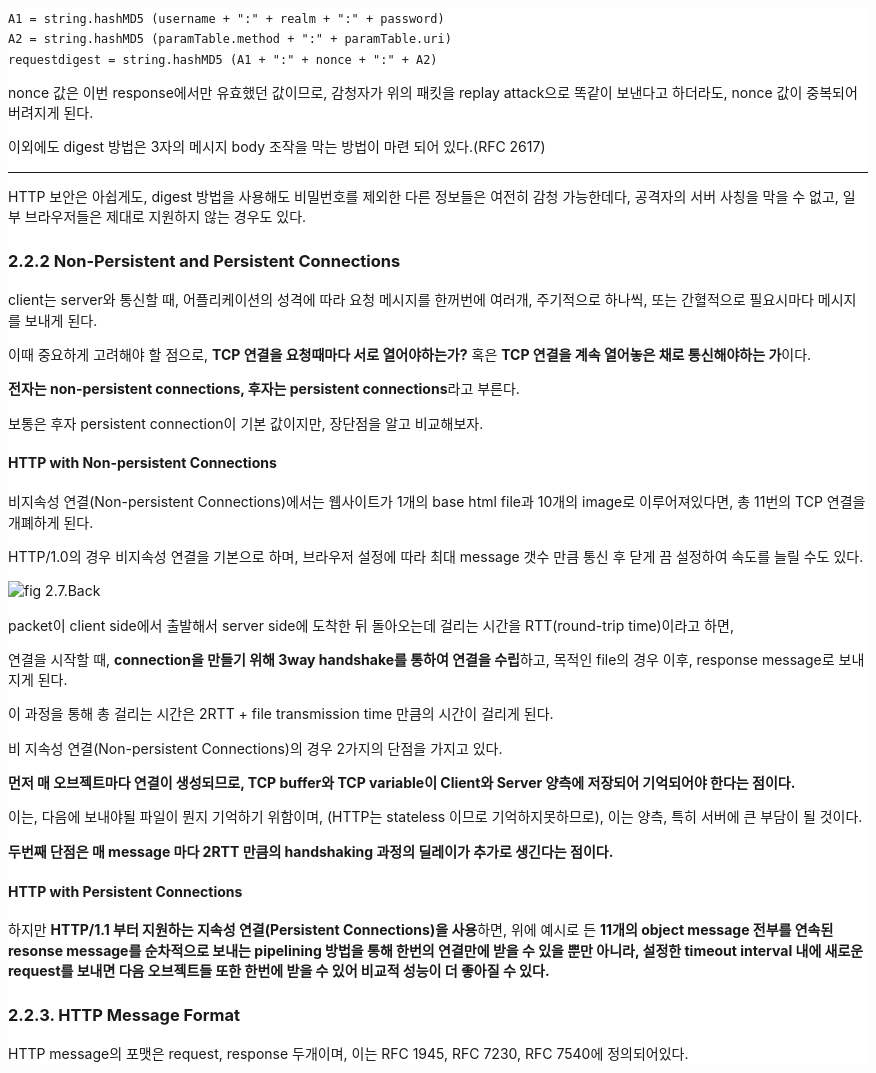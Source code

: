 ```
A1 = string.hashMD5 (username + ":" + realm + ":" + password)
A2 = string.hashMD5 (paramTable.method + ":" + paramTable.uri)
requestdigest = string.hashMD5 (A1 + ":" + nonce + ":" + A2)
```

nonce 값은 이번 response에서만 유효했던 값이므로, 감청자가 위의 패킷을 replay attack으로 똑같이 보낸다고 하더라도, nonce 값이 중복되어 버려지게 된다.

이외에도 digest 방법은 3자의 메시지 body 조작을 막는 방법이 마련 되어 있다.(RFC 2617)

___

HTTP 보안은 아쉽게도, digest 방법을 사용해도 비밀번호를 제외한 다른 정보들은 여전히 감청 가능한데다, 공격자의 서버 사칭을 막을 수 없고, 일부 브라우저들은 제대로 지원하지 않는 경우도 있다.

### 2.2.2 Non-Persistent and Persistent Connections

client는 server와 통신할 때, 어플리케이션의 성격에 따라 요청 메시지를 한꺼번에 여러개, 주기적으로 하나씩, 또는 간혈적으로 필요시마다 메시지를 보내게 된다.

이때 중요하게 고려해야 할 점으로, **TCP 연결을 요청때마다 서로 열어야하는가?** 혹은 **TCP 연결을 계속 열어놓은 채로 통신해야하는 가**이다.

**전자는 non-persistent connections, 후자는 persistent connections**라고 부른다.

보통은 후자 persistent connection이 기본 값이지만, 장단점을 알고 비교해보자.

#### HTTP with Non-persistent Connections

비지속성 연결(Non-persistent Connections)에서는 웹사이트가 1개의 base html file과 10개의 image로 이루어져있다면, 총 11번의 TCP 연결을 개폐하게 된다.

HTTP/1.0의 경우 비지속성 연결을 기본으로 하며, 브라우저 설정에 따라 최대 message 갯수 만큼 통신 후 닫게 끔 설정하여 속도를 늘릴 수도 있다.

![fig 2.7.Back](image-20211018220705797.png)

packet이 client side에서 출발해서 server side에 도착한 뒤 돌아오는데 걸리는 시간을 RTT(round-trip time)이라고 하면, 

연결을 시작할 때, **connection을 만들기 위해 3way handshake를 통하여 연결을 수립**하고, 목적인 file의 경우 이후, response message로 보내지게 된다.

이 과정을 통해 총 걸리는 시간은 2RTT + file transmission time 만큼의 시간이 걸리게 된다.

비 지속성 연결(Non-persistent Connections)의 경우 2가지의 단점을 가지고 있다.

**먼저 매 오브젝트마다 연결이 생성되므로, TCP buffer와 TCP variable이 Client와 Server 양측에 저장되어 기억되어야 한다는 점이다.**

이는, 다음에 보내야될 파일이 뭔지 기억하기 위함이며, (HTTP는 stateless 이므로 기억하지못하므로), 이는 양측, 특히 서버에 큰 부담이 될 것이다.

**두번째 단점은 매 message 마다 2RTT 만큼의 handshaking 과정의 딜레이가 추가로 생긴다는 점이다.**

#### HTTP with Persistent Connections

하지만 **HTTP/1.1 부터 지원하는 지속성 연결(Persistent Connections)을 사용**하면, 위에 예시로 든 **11개의 object message 전부를 연속된 resonse message를 순차적으로 보내는 pipelining 방법을 통해 한번의 연결만에 받을 수 있을 뿐만 아니라, 설정한 timeout interval 내에 새로운 request를 보내면 다음 오브젝트들 또한 한번에 받을 수 있어 비교적 성능이 더 좋아질 수 있다.** 

### 2.2.3. HTTP Message Format

HTTP message의 포맷은 request, response 두개이며, 이는 RFC 1945, RFC 7230, RFC 7540에 정의되어있다.
